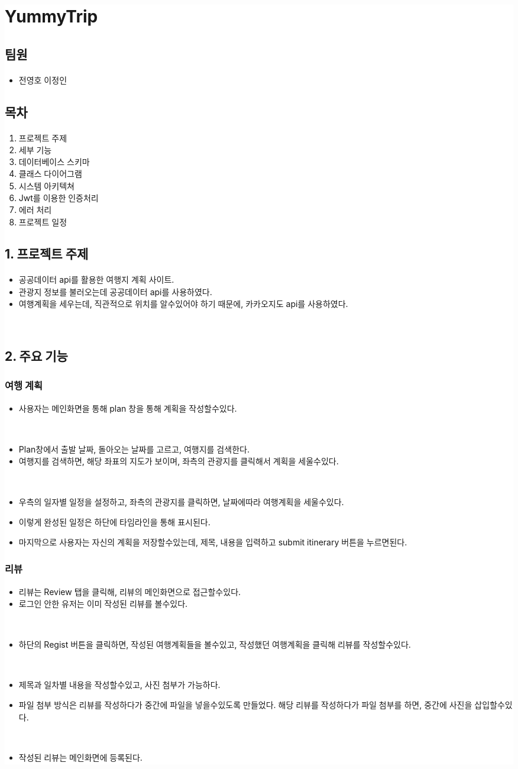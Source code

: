 # YummyTrip
 
## 팀원
- 전영호 이정인
 
## 목차
1.	프로젝트 주제
2.	세부 기능
3.	데이터베이스 스키마
4.	클래스 다이어그램
5.	시스템 아키텍쳐
6.	Jwt를 이용한 인증처리
7.	에러 처리
8.	프로젝트 일정
 
## 1. 프로젝트 주제
-	공공데이터 api를 활용한 여행지 계획 사이트.
-	관광지 정보를 불러오는데 공공데이터 api를 사용하였다.
-	여행계획을 세우는데, 직관적으로 위치를 알수있어야 하기 때문에, 카카오지도 api를 사용하였다.


 
## 2.	 주요 기능
### 	여행 계획
- 	사용자는 메인화면을 통해 plan 창을 통해 계획을 작성할수있다.
 
 
- 	Plan창에서 출발 날짜, 돌아오는 날짜를 고르고, 여행지를 검색한다.
- 	여행지를 검색하면, 해당 좌표의 지도가 보이며, 좌측의 관광지를 클릭해서 계획을 세울수있다.
 
 
- 	우측의 일자별 일정을 설정하고, 좌측의 관광지를 클릭하면, 날짜에따라 여행계획을 세울수있다.
 
- 	이렇게 완성된 일정은 하단에 타임라인을 통해 표시된다.
 
- 	마지막으로 사용자는 자신의 계획을 저장할수있는데, 제목, 내용을 입력하고 submit itinerary 버튼을 누르면된다.
  
### 	리뷰
- 	리뷰는 Review 탭을 클릭해, 리뷰의 메인화면으로 접근할수있다.
- 	로그인 안한 유저는 이미 작성된 리뷰를 볼수있다.
 
 
- 	하단의 Regist 버튼을 클릭하면, 작성된 여행계획들을 볼수있고, 작성했던 여행계획을 클릭해 리뷰를 작성할수있다.
 
 
- 	제목과 일차별 내용을 작성할수있고, 사진 첨부가 가능하다.
 
 
- 	파일 첨부 방식은 리뷰를 작성하다가 중간에 파일을 넣을수있도록 만들었다. 해당 리뷰를 작성하다가 파일 첨부를 하면, 중간에 사진을 삽입할수있다.
 
 
- 	작성된 리뷰는 메인화면에 등록된다.
 
